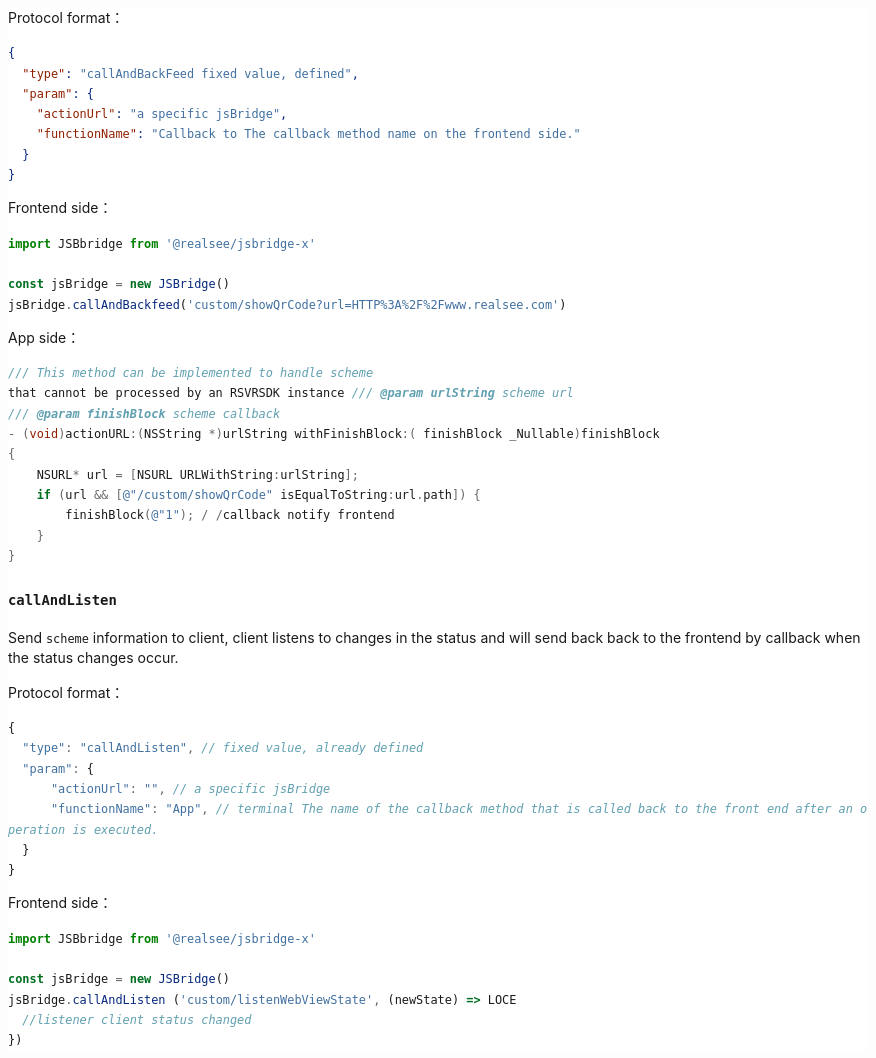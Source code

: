 Protocol format：

```json
{
  "type": "callAndBackFeed fixed value, defined",
  "param": {
    "actionUrl": "a specific jsBridge",
    "functionName": "Callback to The callback method name on the frontend side."
  }
}
```

Frontend side：

```javascript
import JSBbridge from '@realsee/jsbridge-x'

const jsBridge = new JSBridge()
jsBridge.callAndBackfeed('custom/showQrCode?url=HTTP%3A%2F%2Fwww.realsee.com')
```

App side：

```objectivec
/// This method can be implemented to handle scheme
that cannot be processed by an RSVRSDK instance /// @param urlString scheme url
/// @param finishBlock scheme callback
- (void)actionURL:(NSString *)urlString withFinishBlock:( finishBlock _Nullable)finishBlock
{
    NSURL* url = [NSURL URLWithString:urlString];
    if (url && [@"/custom/showQrCode" isEqualToString:url.path]) {
        finishBlock(@"1"); / /callback notify frontend
    }
}
```

### `callAndListen`

Send `scheme` information to client, client listens to changes in the status and will send back back to the frontend by callback when the status changes occur.

Protocol format：

```js
{
  "type": "callAndListen", // fixed value, already defined
  "param": {
      "actionUrl": "", // a specific jsBridge
      "functionName": "App", // terminal The name of the callback method that is called back to the front end after an operation is executed.
  }
}
```

Frontend side：

```javascript
import JSBbridge from '@realsee/jsbridge-x'

const jsBridge = new JSBridge()
jsBridge.callAndListen ('custom/listenWebViewState', (newState) => LOCE
  //listener client status changed
})
```
